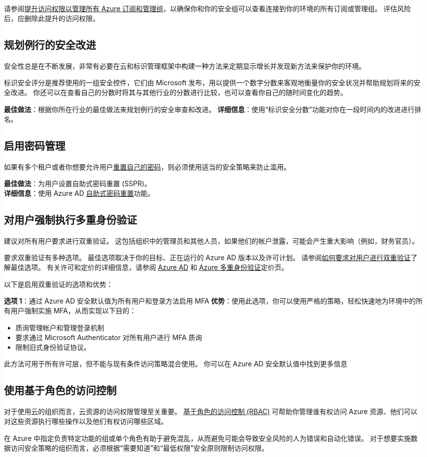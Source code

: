请参阅[提升访问权限以管理所有 Azure 订阅和管理组](../../role-based-access-control/elevate-access-global-admin.md)，以确保你和你的安全组可以查看连接到你的环境的所有订阅或管理组。 评估风险后，应删除此提升的访问权限。



## <a name="plan-for-routine-security-improvements"></a>规划例行的安全改进

安全性总是在不断发展，非常有必要在云和标识管理框架中构建一种方法来定期显示增长并发现新方法来保护你的环境。

标识安全评分是推荐使用的一组安全控件，它们由 Microsoft 发布，用以提供一个数字分数来客观地衡量你的安全状况并帮助规划将来的安全改进。 你还可以在查看自己的分数时将其与其他行业的分数进行比较，也可以查看你自己的随时间变化的趋势。

**最佳做法**：根据你所在行业的最佳做法来规划例行的安全审查和改进。
**详细信息**：使用“标识安全分数”功能对你在一段时间内的改进进行排名。

## <a name="enable-password-management"></a>启用密码管理

如果有多个租户或者你想要允许用户[重置自己的密码](../../active-directory/user-help/active-directory-passwords-update-your-own-password.md)，则必须使用适当的安全策略来防止滥用。

**最佳做法**：为用户设置自助式密码重置 (SSPR)。  
**详细信息**：使用 Azure AD [自助式密码重置](/active-directory-b2c/active-directory-b2c-reference-sspr)功能。





## <a name="enforce-multi-factor-verification-for-users"></a>对用户强制执行多重身份验证

建议对所有用户要求进行双重验证。 这包括组织中的管理员和其他人员，如果他们的帐户泄露，可能会产生重大影响（例如，财务官员）。

要求双重验证有多种选项。 最佳选项取决于你的目标、正在运行的 Azure AD 版本以及许可计划。 请参阅[如何要求对用户进行双重验证](/active-directory/authentication/howto-mfa-userstates)了解最佳选项。 有关许可和定价的详细信息，请参阅 [Azure AD](https://www.azure.cn/pricing/details/active-directory/) 和 [Azure 多重身份验证](https://www.azure.cn/pricing/details/multi-factor-authentication/)定价页。

以下是启用双重验证的选项和优势：

**选项 1**：通过 Azure AD 安全默认值为所有用户和登录方法启用 MFA **优势**：使用此选项，你可以使用严格的策略，轻松快速地为环境中的所有用户强制实施 MFA，从而实现以下目的：

* 质询管理帐户和管理登录机制
* 要求通过 Microsoft Authenticator 对所有用户进行 MFA 质询
* 限制旧式身份验证协议。

此方法可用于所有许可层，但不能与现有条件访问策略混合使用。 你可以在 Azure AD 安全默认值中找到更多信息







## <a name="use-role-based-access-control"></a>使用基于角色的访问控制

对于使用云的组织而言，云资源的访问权限管理至关重要。 [基于角色的访问控制 (RBAC)](/role-based-access-control/overview) 可帮助你管理谁有权访问 Azure 资源、他们可以对这些资源执行哪些操作以及他们有权访问哪些区域。

在 Azure 中指定负责特定功能的组或单个角色有助于避免混乱，从而避免可能会导致安全风险的人为错误和自动化错误。 对于想要实施数据访问安全策略的组织而言，必须根据“需要知道”和“最低权限”安全原则限制访问权限。
